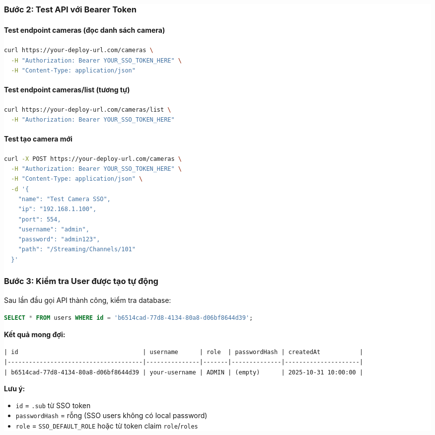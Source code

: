 ### Bước 2: Test API với Bearer Token

#### Test endpoint cameras (đọc danh sách camera)

```bash
curl https://your-deploy-url.com/cameras \
  -H "Authorization: Bearer YOUR_SSO_TOKEN_HERE" \
  -H "Content-Type: application/json"
```

#### Test endpoint cameras/list (tương tự)

```bash
curl https://your-deploy-url.com/cameras/list \
  -H "Authorization: Bearer YOUR_SSO_TOKEN_HERE"
```

#### Test tạo camera mới

```bash
curl -X POST https://your-deploy-url.com/cameras \
  -H "Authorization: Bearer YOUR_SSO_TOKEN_HERE" \
  -H "Content-Type: application/json" \
  -d '{
    "name": "Test Camera SSO",
    "ip": "192.168.1.100",
    "port": 554,
    "username": "admin",
    "password": "admin123",
    "path": "/Streaming/Channels/101"
  }'
```

### Bước 3: Kiểm tra User được tạo tự động

Sau lần đầu gọi API thành công, kiểm tra database:

```sql
SELECT * FROM users WHERE id = 'b6514cad-77d8-4134-80a8-d06bf8644d39';
```

**Kết quả mong đợi:**
```
| id                                   | username      | role  | passwordHash | createdAt           |
|--------------------------------------|---------------|-------|--------------|---------------------|
| b6514cad-77d8-4134-80a8-d06bf8644d39 | your-username | ADMIN | (empty)      | 2025-10-31 10:00:00 |
```

**Lưu ý:**
- `id` = `.sub` từ SSO token
- `passwordHash` = rỗng (SSO users không có local password)
- `role` = `SSO_DEFAULT_ROLE` hoặc từ token claim `role`/`roles`
